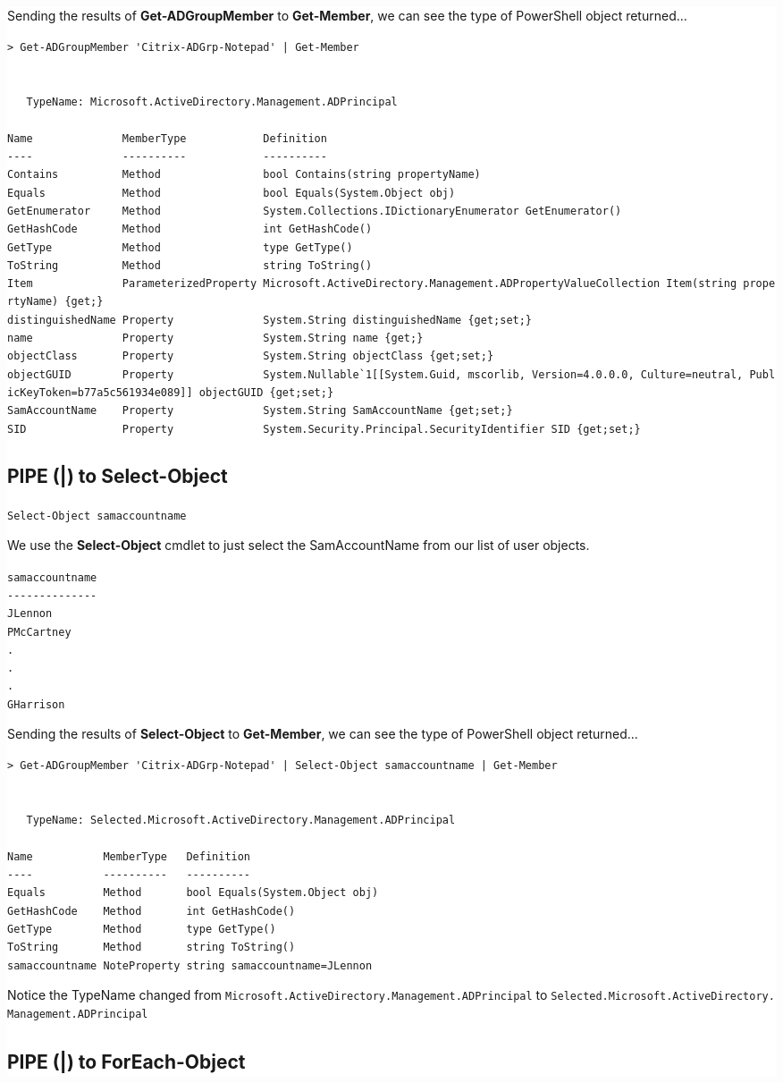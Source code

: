```posh
```
Sending the results of **Get-ADGroupMember** to **Get-Member**, we can see the type of PowerShell object returned...
```posh
> Get-ADGroupMember 'Citrix-ADGrp-Notepad' | Get-Member


   TypeName: Microsoft.ActiveDirectory.Management.ADPrincipal

Name              MemberType            Definition
----              ----------            ----------
Contains          Method                bool Contains(string propertyName)
Equals            Method                bool Equals(System.Object obj)
GetEnumerator     Method                System.Collections.IDictionaryEnumerator GetEnumerator()
GetHashCode       Method                int GetHashCode()
GetType           Method                type GetType()
ToString          Method                string ToString()
Item              ParameterizedProperty Microsoft.ActiveDirectory.Management.ADPropertyValueCollection Item(string propertyName) {get;}
distinguishedName Property              System.String distinguishedName {get;set;}
name              Property              System.String name {get;}
objectClass       Property              System.String objectClass {get;set;}
objectGUID        Property              System.Nullable`1[[System.Guid, mscorlib, Version=4.0.0.0, Culture=neutral, PublicKeyToken=b77a5c561934e089]] objectGUID {get;set;}
SamAccountName    Property              System.String SamAccountName {get;set;}
SID               Property              System.Security.Principal.SecurityIdentifier SID {get;set;}
```
## PIPE (|) to Select-Object
```posh
Select-Object samaccountname
```
We use the **Select-Object** cmdlet to just select the SamAccountName from our list of user objects.
```posh
samaccountname            
--------------            
JLennon              
PMcCartney
.
.
.                  
GHarrison                   
```
Sending the results of **Select-Object** to **Get-Member**, we can see the type of PowerShell object returned...
```posh
> Get-ADGroupMember 'Citrix-ADGrp-Notepad' | Select-Object samaccountname | Get-Member


   TypeName: Selected.Microsoft.ActiveDirectory.Management.ADPrincipal

Name           MemberType   Definition
----           ----------   ----------
Equals         Method       bool Equals(System.Object obj)
GetHashCode    Method       int GetHashCode()
GetType        Method       type GetType()
ToString       Method       string ToString()
samaccountname NoteProperty string samaccountname=JLennon
```
Notice the TypeName changed from `Microsoft.ActiveDirectory.Management.ADPrincipal` to `Selected.Microsoft.ActiveDirectory.Management.ADPrincipal`
## PIPE (|) to ForEach-Object
```posh
```